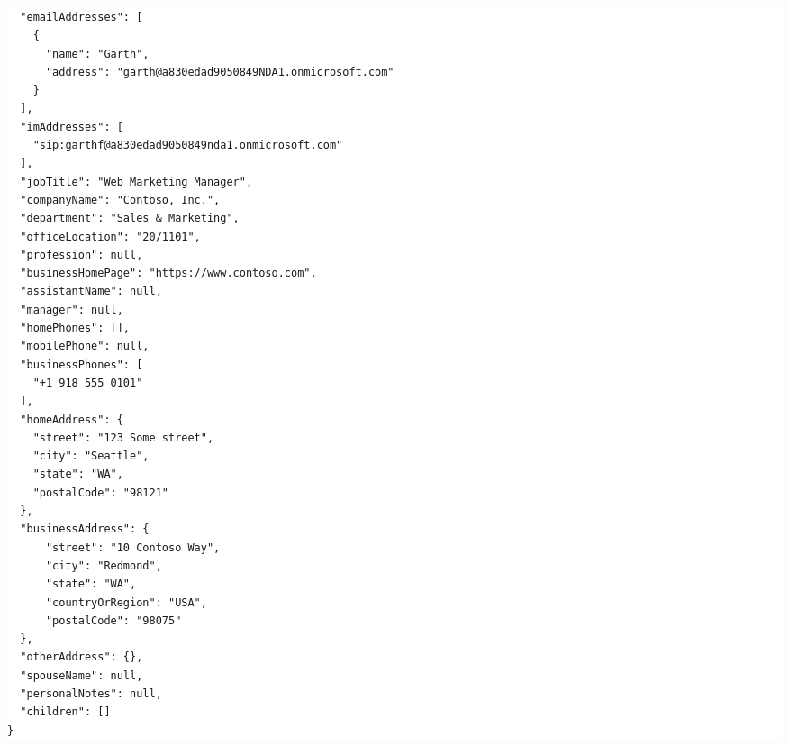 ```http
  "emailAddresses": [
    {
      "name": "Garth",
      "address": "garth@a830edad9050849NDA1.onmicrosoft.com"
    }
  ],
  "imAddresses": [
    "sip:garthf@a830edad9050849nda1.onmicrosoft.com"
  ],
  "jobTitle": "Web Marketing Manager",
  "companyName": "Contoso, Inc.",
  "department": "Sales & Marketing",
  "officeLocation": "20/1101",
  "profession": null,
  "businessHomePage": "https://www.contoso.com",
  "assistantName": null,
  "manager": null,
  "homePhones": [],
  "mobilePhone": null,
  "businessPhones": [
    "+1 918 555 0101"
  ],
  "homeAddress": {
    "street": "123 Some street",
    "city": "Seattle",
    "state": "WA",
    "postalCode": "98121"
  },
  "businessAddress": {
      "street": "10 Contoso Way",
      "city": "Redmond",
      "state": "WA",
      "countryOrRegion": "USA",
      "postalCode": "98075"  
  },
  "otherAddress": {},
  "spouseName": null,
  "personalNotes": null,
  "children": []
}
```



